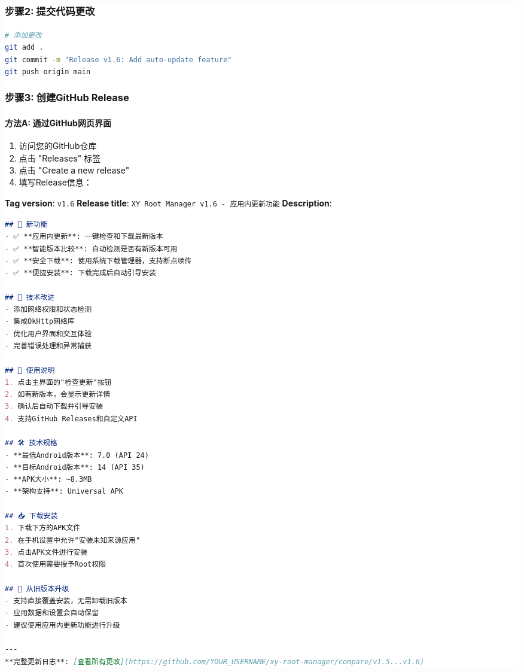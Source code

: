 ### 步骤2: 提交代码更改
```bash
# 添加更改
git add .
git commit -m "Release v1.6: Add auto-update feature"
git push origin main
```

### 步骤3: 创建GitHub Release

#### 方法A: 通过GitHub网页界面
1. 访问您的GitHub仓库
2. 点击 "Releases" 标签
3. 点击 "Create a new release"
4. 填写Release信息：

**Tag version**: `v1.6`
**Release title**: `XY Root Manager v1.6 - 应用内更新功能`
**Description**:
```markdown
## 🎉 新功能
- ✅ **应用内更新**: 一键检查和下载最新版本
- ✅ **智能版本比较**: 自动检测是否有新版本可用
- ✅ **安全下载**: 使用系统下载管理器，支持断点续传
- ✅ **便捷安装**: 下载完成后自动引导安装

## 🔧 技术改进
- 添加网络权限和状态检测
- 集成OkHttp网络库
- 优化用户界面和交互体验
- 完善错误处理和异常捕获

## 📱 使用说明
1. 点击主界面的"检查更新"按钮
2. 如有新版本，会显示更新详情
3. 确认后自动下载并引导安装
4. 支持GitHub Releases和自定义API

## 🛠️ 技术规格
- **最低Android版本**: 7.0 (API 24)
- **目标Android版本**: 14 (API 35)
- **APK大小**: ~8.3MB
- **架构支持**: Universal APK

## 📥 下载安装
1. 下载下方的APK文件
2. 在手机设置中允许"安装未知来源应用"
3. 点击APK文件进行安装
4. 首次使用需要授予Root权限

## 🔄 从旧版本升级
- 支持直接覆盖安装，无需卸载旧版本
- 应用数据和设置会自动保留
- 建议使用应用内更新功能进行升级

---
**完整更新日志**: [查看所有更改](https://github.com/YOUR_USERNAME/xy-root-manager/compare/v1.5...v1.6)
```
